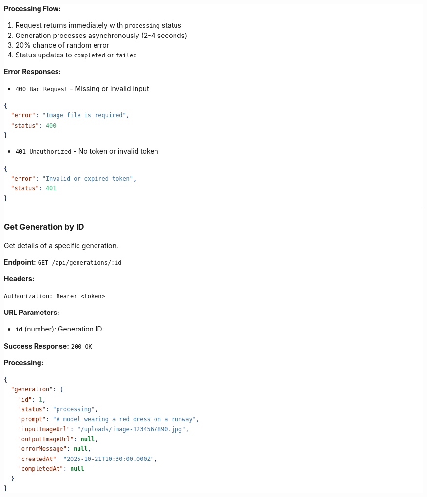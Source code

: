 **Processing Flow:**

1. Request returns immediately with `processing` status
2. Generation processes asynchronously (2-4 seconds)
3. 20% chance of random error
4. Status updates to `completed` or `failed`

**Error Responses:**

- `400 Bad Request` - Missing or invalid input

```json
{
  "error": "Image file is required",
  "status": 400
}
```

- `401 Unauthorized` - No token or invalid token

```json
{
  "error": "Invalid or expired token",
  "status": 401
}
```

---

### Get Generation by ID

Get details of a specific generation.

**Endpoint:** `GET /api/generations/:id`

**Headers:**

```
Authorization: Bearer <token>
```

**URL Parameters:**

- `id` (number): Generation ID

**Success Response:** `200 OK`

**Processing:**

```json
{
  "generation": {
    "id": 1,
    "status": "processing",
    "prompt": "A model wearing a red dress on a runway",
    "inputImageUrl": "/uploads/image-1234567890.jpg",
    "outputImageUrl": null,
    "errorMessage": null,
    "createdAt": "2025-10-21T10:30:00.000Z",
    "completedAt": null
  }
}
```
